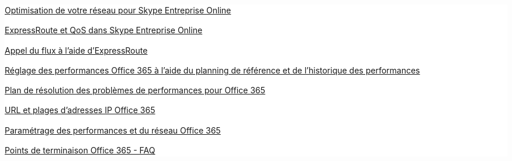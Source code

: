 [Optimisation de votre réseau pour Skype Entreprise Online](https://support.office.com/article/b363bdca-b00d-4150-96c3-ec7eab5a8a43)
  
[ExpressRoute et QoS dans Skype Entreprise Online](https://support.office.com/article/20c654da-30ee-4e4f-a764-8b7d8844431d)
  
[Appel du flux à l’aide d’ExpressRoute](https://support.office.com/article/413acb29-ad83-4393-9402-51d88e7561ab)
  
[Réglage des performances Office 365 à l’aide du planning de référence et de l’historique des performances](performance-tuning-using-baselines-and-history.md)
  
[Plan de résolution des problèmes de performances pour Office 365](performance-troubleshooting-plan.md)
  
[URL et plages d’adresses IP Office 365](https://support.office.com/article/8548a211-3fe7-47cb-abb1-355ea5aa88a2)
  
[Paramétrage des performances et du réseau Office 365](network-planning-and-performance.md)
  
[Points de terminaison Office 365 - FAQ](https://support.office.com/article/d4088321-1c89-4b96-9c99-54c75cae2e6d)